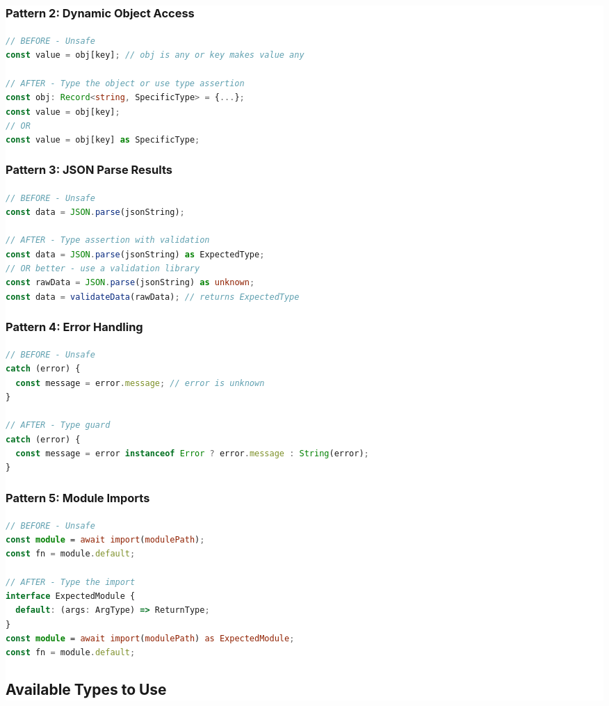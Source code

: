 ### Pattern 2: Dynamic Object Access
```typescript
// BEFORE - Unsafe
const value = obj[key]; // obj is any or key makes value any

// AFTER - Type the object or use type assertion
const obj: Record<string, SpecificType> = {...};
const value = obj[key];
// OR
const value = obj[key] as SpecificType;
```

### Pattern 3: JSON Parse Results
```typescript
// BEFORE - Unsafe
const data = JSON.parse(jsonString);

// AFTER - Type assertion with validation
const data = JSON.parse(jsonString) as ExpectedType;
// OR better - use a validation library
const rawData = JSON.parse(jsonString) as unknown;
const data = validateData(rawData); // returns ExpectedType
```

### Pattern 4: Error Handling
```typescript
// BEFORE - Unsafe
catch (error) {
  const message = error.message; // error is unknown
}

// AFTER - Type guard
catch (error) {
  const message = error instanceof Error ? error.message : String(error);
}
```

### Pattern 5: Module Imports
```typescript
// BEFORE - Unsafe
const module = await import(modulePath);
const fn = module.default;

// AFTER - Type the import
interface ExpectedModule {
  default: (args: ArgType) => ReturnType;
}
const module = await import(modulePath) as ExpectedModule;
const fn = module.default;
```

## Available Types to Use
